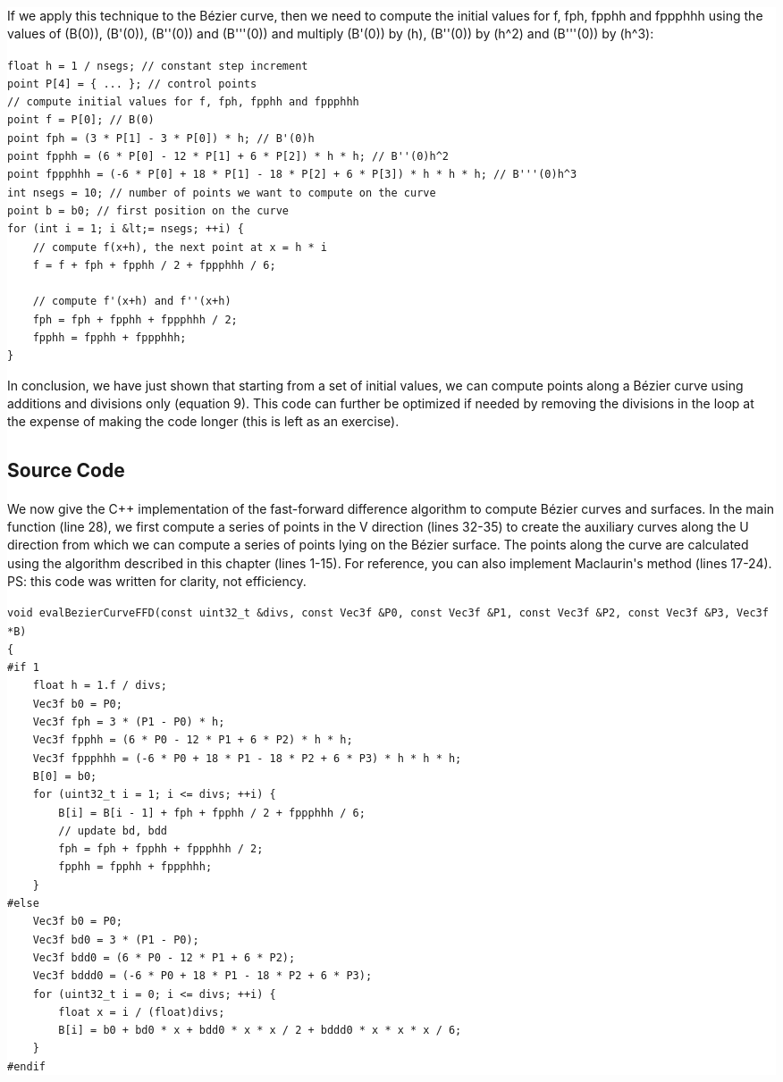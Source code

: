 If we apply this technique to the Bézier curve, then we need to compute the initial values for f, fph, fpphh and fppphhh using the values of \(B(0)\), \(B'(0)\), \(B''(0)\) and \(B'''(0)\) and multiply \(B'(0)\) by \(h\), \(B''(0)\) by \(h^2\) and \(B'''(0)\) by \(h^3\):

```
float h = 1 / nsegs; // constant step increment
point P[4] = { ... }; // control points
// compute initial values for f, fph, fpphh and fppphhh
point f = P[0]; // B(0)
point fph = (3 * P[1] - 3 * P[0]) * h; // B'(0)h
point fpphh = (6 * P[0] - 12 * P[1] + 6 * P[2]) * h * h; // B''(0)h^2
point fppphhh = (-6 * P[0] + 18 * P[1] - 18 * P[2] + 6 * P[3]) * h * h * h; // B'''(0)h^3
int nsegs = 10; // number of points we want to compute on the curve
point b = b0; // first position on the curve
for (int i = 1; i &lt;= nsegs; ++i) {
    // compute f(x+h), the next point at x = h * i
    f = f + fph + fpphh / 2 + fppphhh / 6;
 
    // compute f'(x+h) and f''(x+h)
    fph = fph + fpphh + fppphhh / 2;
    fpphh = fpphh + fppphhh;
}
```

In conclusion, we have just shown that starting from a set of initial values, we can compute points along a Bézier curve using additions and divisions only (equation 9). This code can further be optimized if needed by removing the divisions in the loop at the expense of making the code longer (this is left as an exercise).

## Source Code

We now give the C++ implementation of the fast-forward difference algorithm to compute Bézier curves and surfaces. In the main function (line 28), we first compute a series of points in the V direction (lines 32-35) to create the auxiliary curves along the U direction from which we can compute a series of points lying on the Bézier surface. The points along the curve are calculated using the algorithm described in this chapter (lines 1-15). For reference, you can also implement Maclaurin's method (lines 17-24). PS: this code was written for clarity, not efficiency.

```
void evalBezierCurveFFD(const uint32_t &divs, const Vec3f &P0, const Vec3f &P1, const Vec3f &P2, const Vec3f &P3, Vec3f *B) 
{ 
#if 1 
    float h = 1.f / divs; 
    Vec3f b0 = P0; 
    Vec3f fph = 3 * (P1 - P0) * h; 
    Vec3f fpphh = (6 * P0 - 12 * P1 + 6 * P2) * h * h; 
    Vec3f fppphhh = (-6 * P0 + 18 * P1 - 18 * P2 + 6 * P3) * h * h * h; 
    B[0] = b0; 
    for (uint32_t i = 1; i <= divs; ++i) { 
        B[i] = B[i - 1] + fph + fpphh / 2 + fppphhh / 6; 
        // update bd, bdd
        fph = fph + fpphh + fppphhh / 2; 
        fpphh = fpphh + fppphhh; 
    } 
#else 
    Vec3f b0 = P0; 
    Vec3f bd0 = 3 * (P1 - P0); 
    Vec3f bdd0 = (6 * P0 - 12 * P1 + 6 * P2); 
    Vec3f bddd0 = (-6 * P0 + 18 * P1 - 18 * P2 + 6 * P3); 
    for (uint32_t i = 0; i <= divs; ++i) { 
        float x = i / (float)divs; 
        B[i] = b0 + bd0 * x + bdd0 * x * x / 2 + bddd0 * x * x * x / 6; 
    } 
#endif 
```
